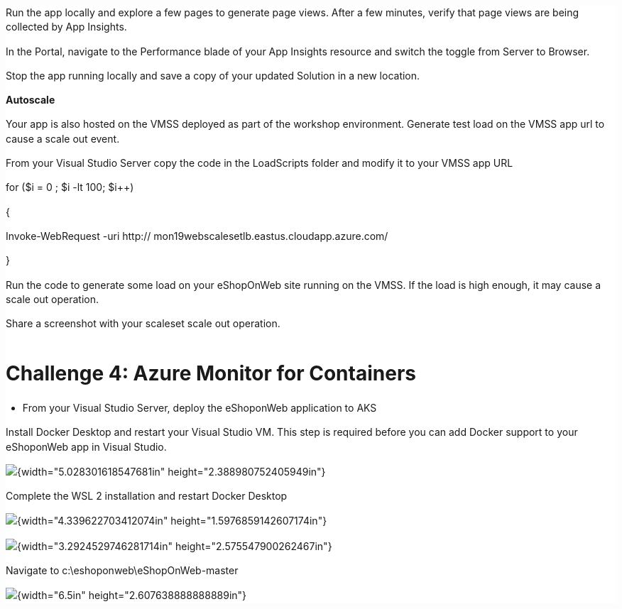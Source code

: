 Run the app locally and explore a few pages to generate page views.
After a few minutes, verify that page views are being collected by App
Insights.

In the Portal, navigate to the Performance blade of your App Insights
resource and switch the toggle from Server to Browser.

Stop the app running locally and save a copy of your updated Solution in
a new location.

**Autoscale**

Your app is also hosted on the VMSS deployed as part of the workshop
environment. Generate test load on the VMSS app url to cause a scale out
event.

From your Visual Studio Server copy the code in the LoadScripts folder
and modify it to your VMSS app URL

for (\$i = 0 ; \$i -lt 100; \$i++)

{

Invoke-WebRequest -uri http://
mon19webscalesetlb.eastus.cloudapp.azure.com/

}

Run the code to generate some load on your eShopOnWeb site running on
the VMSS. If the load is high enough, it may cause a scale out
operation.

Share a screenshot with your scaleset scale out operation.

# Challenge 4: Azure Monitor for Containers

-   From your Visual Studio Server, deploy the eShoponWeb application to
    AKS

Install Docker Desktop and restart your Visual Studio VM. This step is
required before you can add Docker support to your eShoponWeb app in
Visual Studio.

![](https://github.com/kasimrehman/AzureMonitorHackathon/raw/master/sources/images/image71.png){width="5.028301618547681in"
height="2.388980752405949in"}

Complete the WSL 2 installation and restart Docker Desktop

![](https://github.com/kasimrehman/AzureMonitorHackathon/raw/master/sources/images/image72.png){width="4.339622703412074in"
height="1.5976859142607174in"}

![](https://github.com/kasimrehman/AzureMonitorHackathon/raw/master/sources/images/image73.png){width="3.2924529746281714in"
height="2.575547900262467in"}

Navigate to c:\\eshoponweb\\eShopOnWeb-master

![](https://github.com/kasimrehman/AzureMonitorHackathon/raw/master/sources/images/image74.png){width="6.5in" height="2.607638888888889in"}
